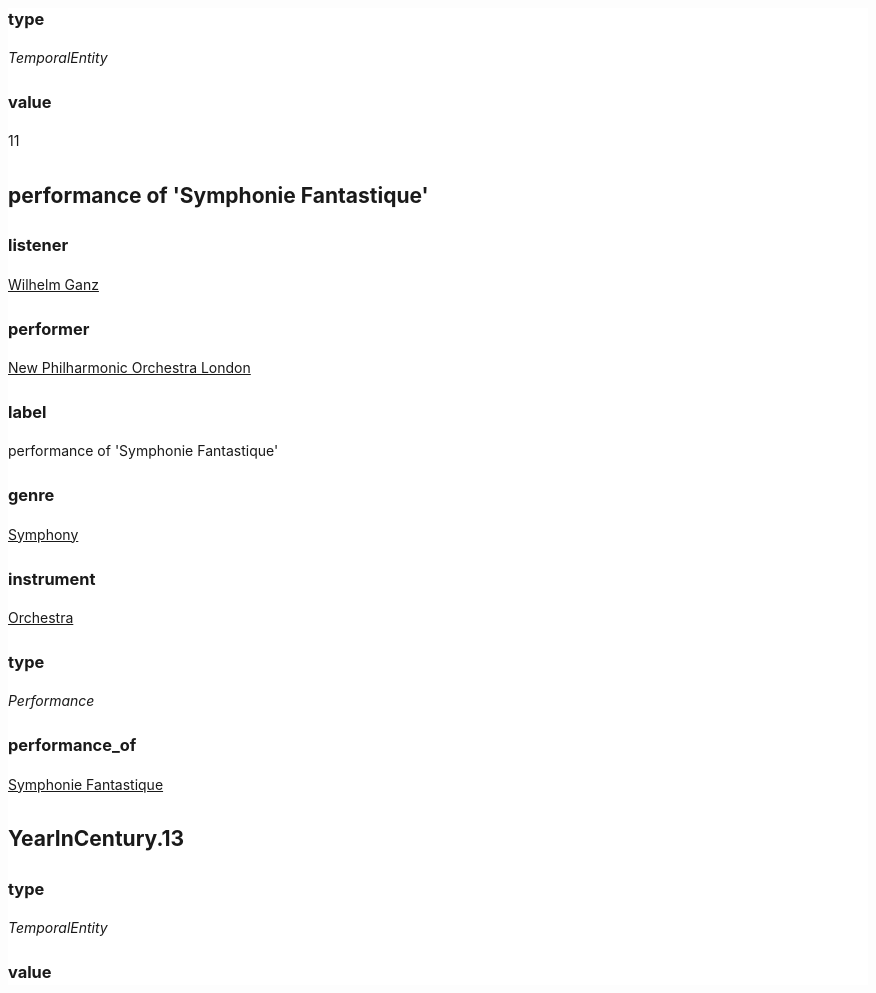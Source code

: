 ### type


*TemporalEntity*

### value


11

## performance of 'Symphonie Fantastique'

### listener


[Wilhelm Ganz](#Wilhelm-Ganz)

### performer


[New Philharmonic Orchestra London](#New-Philharmonic-Orchestra-London)

### label


performance of 'Symphonie Fantastique'

### genre


[Symphony](#Symphony)

### instrument


[Orchestra](#Orchestra)

### type


*Performance*

### performance_of


[Symphonie Fantastique](#Symphonie-Fantastique)

## YearInCentury.13

### type


*TemporalEntity*

### value
